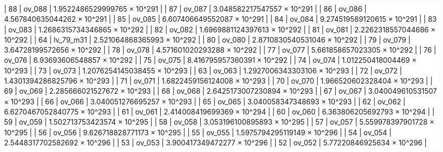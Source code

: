 | 88 | ov_088 | 1.9522486529999765 × 10^291 |
| 87 | ov_087 | 3.048582217547557 × 10^291 |
| 86 | ov_086 | 4.567840635044262 × 10^291 |
| 85 | ov_085 | 6.607406649552087 × 10^291 |
| 84 | ov_084 | 9.274519589120615 × 10^291 |
| 83 | ov_083 | 1.2686315734346865 × 10^292 |
| 82 | ov_082 | 1.6969881124397613 × 10^292 |
| 81 | ov_081 | 2.2262318557044686 × 10^292 |
| 64 | lv_79_m31 | 2.521064868365993 × 10^292 |
| 80 | ov_080 | 2.8710830540531046 × 10^292 |
| 79 | ov_079 | 3.64728199572656 × 10^292 |
| 78 | ov_078 | 4.571601020293288 × 10^292 |
| 77 | ov_077 | 5.661858657023305 × 10^292 |
| 76 | ov_076 | 6.93693606548857 × 10^292 |
| 75 | ov_075 | 8.416795957360391 × 10^292 |
| 74 | ov_074 | 1.012250418004469 × 10^293 |
| 73 | ov_073 | 1.2076254145038455 × 10^293 |
| 63 | ov_063 | 1.2927006343303106 × 10^293 |
| 72 | ov_072 | 1.4301394286825796 × 10^293 |
| 71 | ov_071 | 1.6822459156124008 × 10^293 |
| 70 | ov_070 | 1.966520602328404 × 10^293 |
| 69 | ov_069 | 2.285666021527672 × 10^293 |
| 68 | ov_068 | 2.6425173007230894 × 10^293 |
| 67 | ov_067 | 3.040049610531507 × 10^293 |
| 66 | ov_066 | 3.040051276695257 × 10^293 |
| 65 | ov_065 | 3.040058347348693 × 10^293 |
| 62 | ov_062 | 6.6270467052840775 × 10^293 |
| 61 | ov_061 | 2.414008419699369 × 10^294 |
| 60 | ov_060 | 6.363806205692793 × 10^294 |
| 59 | ov_059 | 1.502713753423574 × 10^295 |
| 58 | ov_058 | 3.053196100895893 × 10^295 |
| 57 | ov_057 | 5.559978397901728 × 10^295 |
| 56 | ov_056 | 9.626718828771173 × 10^295 |
| 55 | ov_055 | 1.5975794295119149 × 10^296 |
| 54 | ov_054 | 2.5448317702582692 × 10^296 |
| 53 | ov_053 | 3.900417349472277 × 10^296 |
| 52 | ov_052 | 5.77220846925634 × 10^296 |